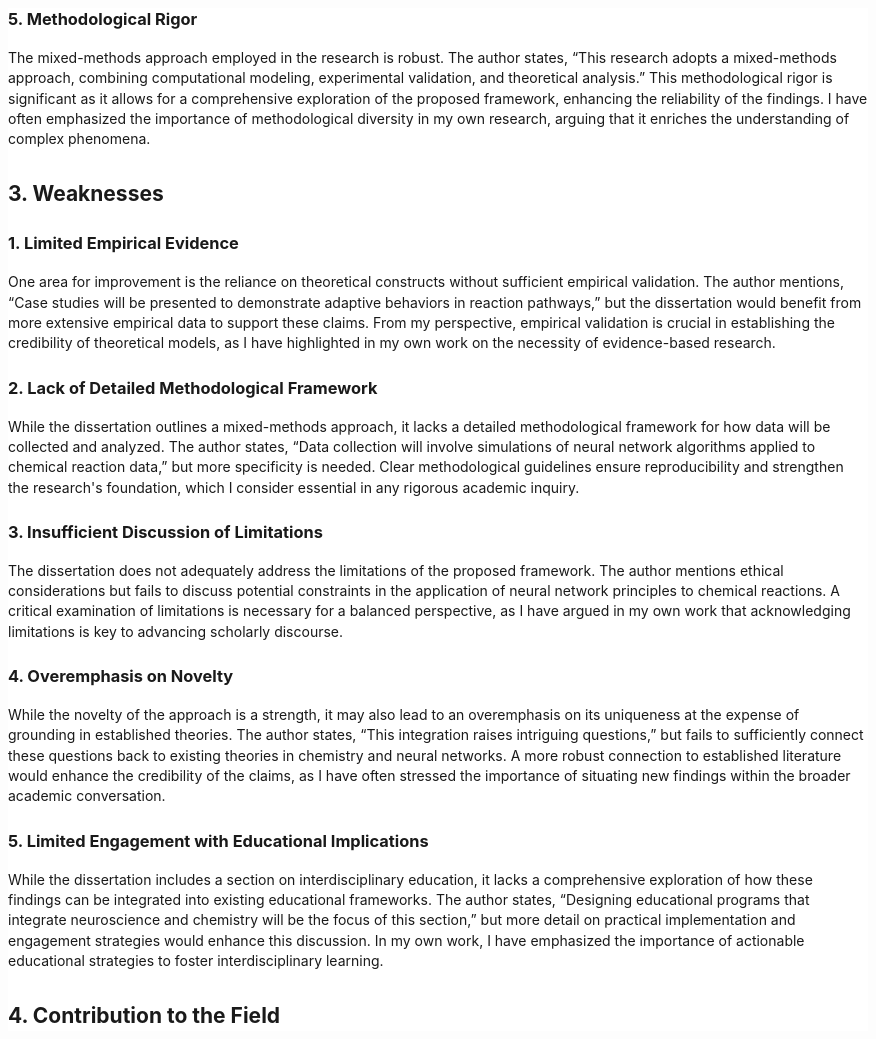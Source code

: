### 5. Methodological Rigor
The mixed-methods approach employed in the research is robust. The author states, “This research adopts a mixed-methods approach, combining computational modeling, experimental validation, and theoretical analysis.” This methodological rigor is significant as it allows for a comprehensive exploration of the proposed framework, enhancing the reliability of the findings. I have often emphasized the importance of methodological diversity in my own research, arguing that it enriches the understanding of complex phenomena.

## 3. Weaknesses

### 1. Limited Empirical Evidence
One area for improvement is the reliance on theoretical constructs without sufficient empirical validation. The author mentions, “Case studies will be presented to demonstrate adaptive behaviors in reaction pathways,” but the dissertation would benefit from more extensive empirical data to support these claims. From my perspective, empirical validation is crucial in establishing the credibility of theoretical models, as I have highlighted in my own work on the necessity of evidence-based research.

### 2. Lack of Detailed Methodological Framework
While the dissertation outlines a mixed-methods approach, it lacks a detailed methodological framework for how data will be collected and analyzed. The author states, “Data collection will involve simulations of neural network algorithms applied to chemical reaction data,” but more specificity is needed. Clear methodological guidelines ensure reproducibility and strengthen the research's foundation, which I consider essential in any rigorous academic inquiry.

### 3. Insufficient Discussion of Limitations
The dissertation does not adequately address the limitations of the proposed framework. The author mentions ethical considerations but fails to discuss potential constraints in the application of neural network principles to chemical reactions. A critical examination of limitations is necessary for a balanced perspective, as I have argued in my own work that acknowledging limitations is key to advancing scholarly discourse.

### 4. Overemphasis on Novelty
While the novelty of the approach is a strength, it may also lead to an overemphasis on its uniqueness at the expense of grounding in established theories. The author states, “This integration raises intriguing questions,” but fails to sufficiently connect these questions back to existing theories in chemistry and neural networks. A more robust connection to established literature would enhance the credibility of the claims, as I have often stressed the importance of situating new findings within the broader academic conversation.

### 5. Limited Engagement with Educational Implications
While the dissertation includes a section on interdisciplinary education, it lacks a comprehensive exploration of how these findings can be integrated into existing educational frameworks. The author states, “Designing educational programs that integrate neuroscience and chemistry will be the focus of this section,” but more detail on practical implementation and engagement strategies would enhance this discussion. In my own work, I have emphasized the importance of actionable educational strategies to foster interdisciplinary learning.

## 4. Contribution to the Field
